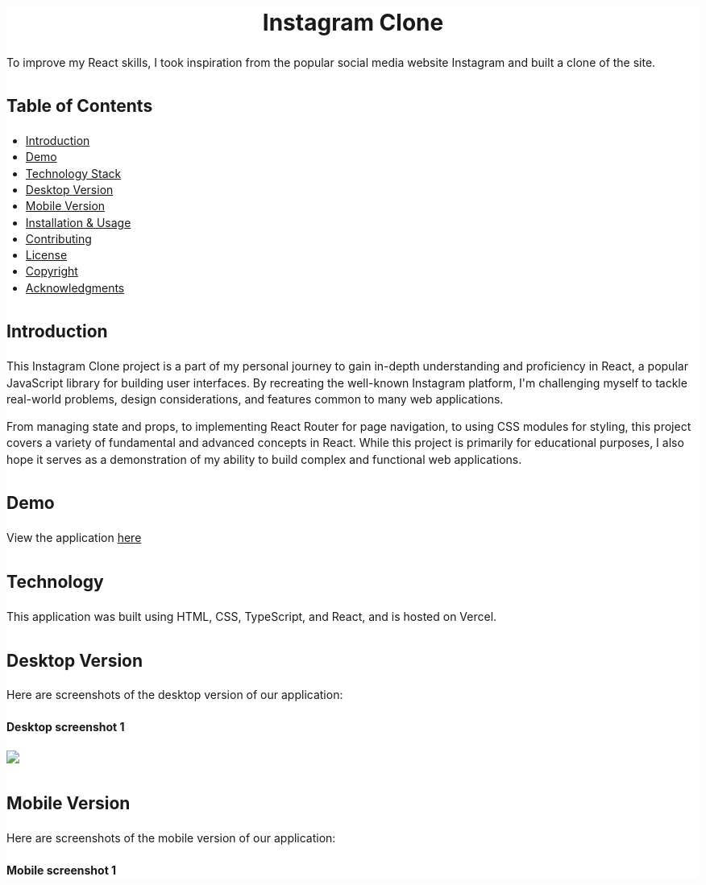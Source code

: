 <h1 align="center">Instagram Clone </h1>

To improve my React skills, I took inspiration from the popular social media website Instagram and built a clone of the site.

## Table of Contents

- [Introduction](#introduction)
- [Demo](#demo)
- [Technology Stack](#technology)
- [Desktop Version](#desktop-version)
- [Mobile Version](#mobile-version)
- [Installation & Usage](#installation--usage)
- [Contributing](#contributing)
- [License](#license)
- [Copyright](#copyright)
- [Acknowledgments](#acknowledgments)

## Introduction

This Instagram Clone project is a part of my personal journey to gain in-depth understanding and proficiency in React, a popular JavaScript library for building user interfaces. By recreating the well-known Instagram platform, I'm challenging myself to tackle real-world problems, design considerations, and features common to many web applications.

From managing state and props, to implementing React Router for page navigation, to using CSS modules for styling, this project covers a variety of fundamental and advanced concepts in React. While this project is primarily for educational purposes, I also hope it serves as a demonstration of my ability to build complex and functional web applications.

## Demo

View the application [here](ig-clone-coral-seven.vercel.app)

## Technology

This application was built using HTML, CSS, TypeScript, and React, and is hosted on Vercel.

## Desktop Version

Here are screenshots of the desktop version of our application:
#### Desktop screenshot 1

<img src="https://imgur.com/n9khOB8.png" width="50%">



## Mobile Version

Here are screenshots of the mobile version of our application:

#### Mobile screenshot 1
